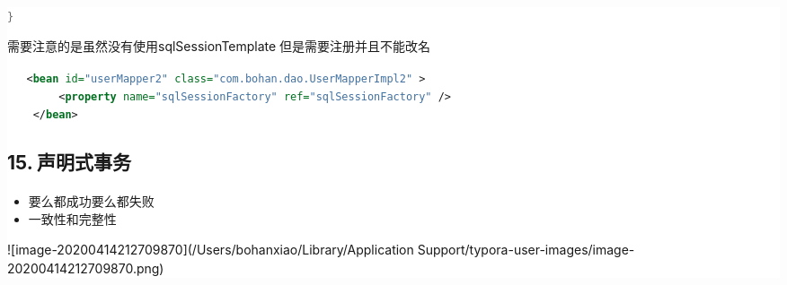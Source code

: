 ```java
}

```

需要注意的是虽然没有使用sqlSessionTemplate 但是需要注册并且不能改名

```xml
   <bean id="userMapper2" class="com.bohan.dao.UserMapperImpl2" >
        <property name="sqlSessionFactory" ref="sqlSessionFactory" />
    </bean>
```



## 15. 声明式事务

* 要么都成功要么都失败
* 一致性和完整性

![image-20200414212709870](/Users/bohanxiao/Library/Application Support/typora-user-images/image-20200414212709870.png)

## 